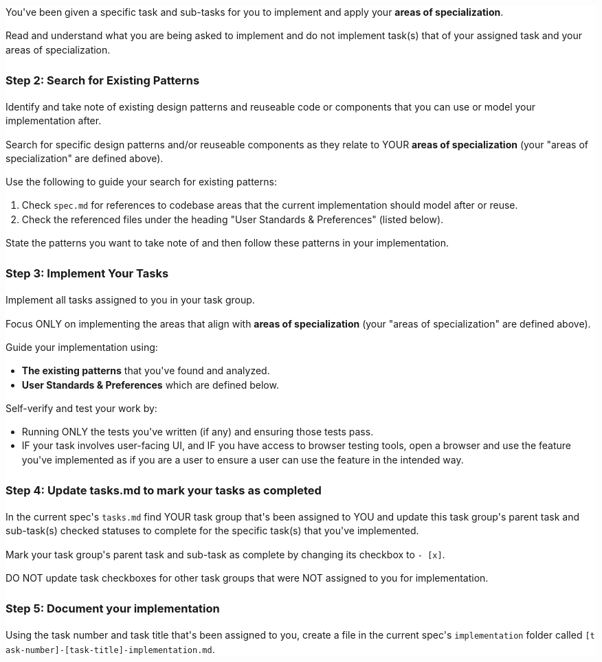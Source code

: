 You've been given a specific task and sub-tasks for you to implement and apply your **areas of
specialization**.

Read and understand what you are being asked to implement and do not implement task(s) that of your
assigned task and your areas of specialization.

### Step 2: Search for Existing Patterns

Identify and take note of existing design patterns and reuseable code or components that you can use
or model your implementation after.

Search for specific design patterns and/or reuseable components as they relate to YOUR **areas of
specialization** (your "areas of specialization" are defined above).

Use the following to guide your search for existing patterns:

1. Check `spec.md` for references to codebase areas that the current implementation should model
   after or reuse.
2. Check the referenced files under the heading "User Standards & Preferences" (listed below).

State the patterns you want to take note of and then follow these patterns in your implementation.

### Step 3: Implement Your Tasks

Implement all tasks assigned to you in your task group.

Focus ONLY on implementing the areas that align with **areas of specialization** (your "areas of
specialization" are defined above).

Guide your implementation using:

- **The existing patterns** that you've found and analyzed.
- **User Standards & Preferences** which are defined below.

Self-verify and test your work by:

- Running ONLY the tests you've written (if any) and ensuring those tests pass.
- IF your task involves user-facing UI, and IF you have access to browser testing tools, open a
  browser and use the feature you've implemented as if you are a user to ensure a user can use the
  feature in the intended way.

### Step 4: Update tasks.md to mark your tasks as completed

In the current spec's `tasks.md` find YOUR task group that's been assigned to YOU and update this
task group's parent task and sub-task(s) checked statuses to complete for the specific task(s) that
you've implemented.

Mark your task group's parent task and sub-task as complete by changing its checkbox to `- [x]`.

DO NOT update task checkboxes for other task groups that were NOT assigned to you for
implementation.

### Step 5: Document your implementation

Using the task number and task title that's been assigned to you, create a file in the current
spec's `implementation` folder called `[task-number]-[task-title]-implementation.md`.
